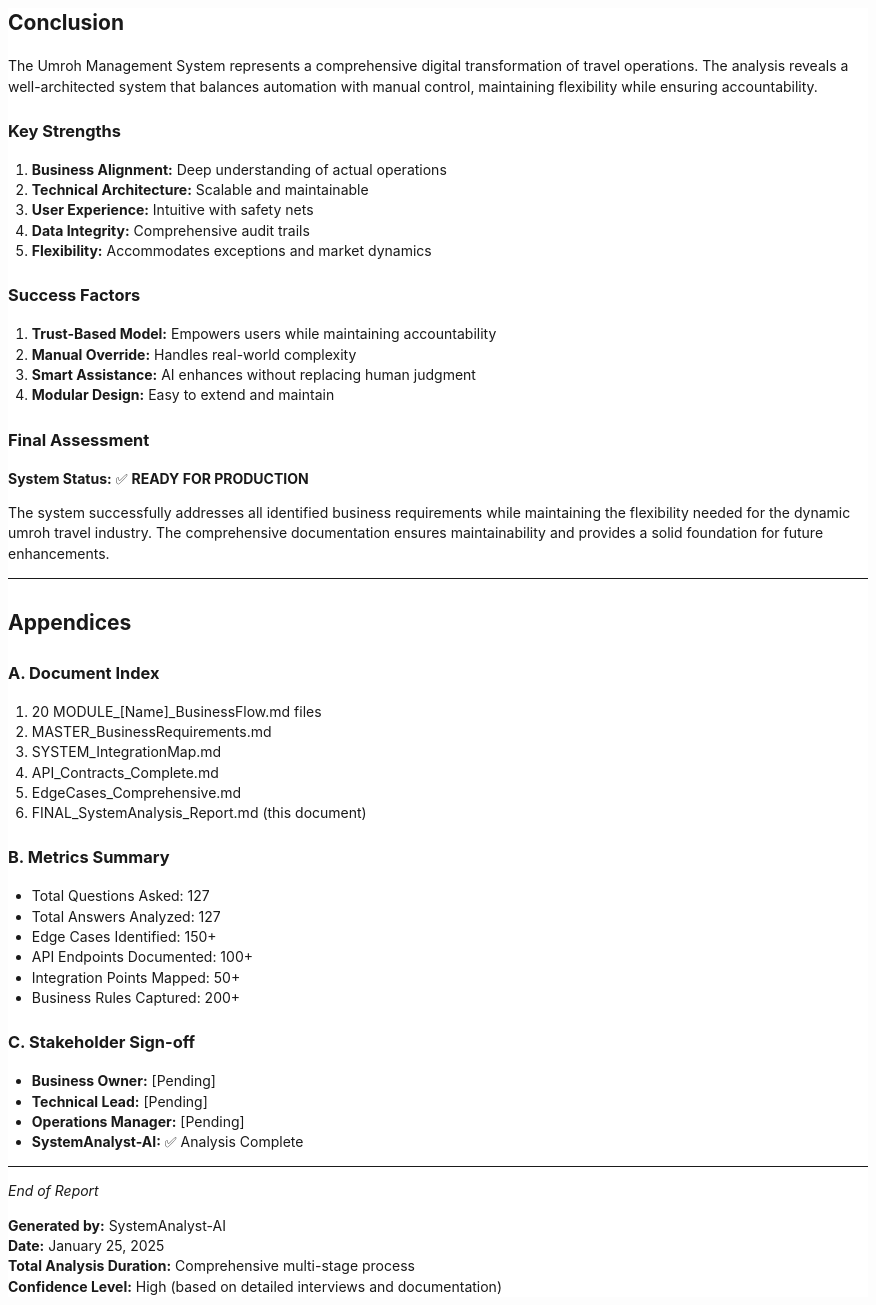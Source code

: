 
## Conclusion

The Umroh Management System represents a comprehensive digital transformation of travel operations. The analysis reveals a well-architected system that balances automation with manual control, maintaining flexibility while ensuring accountability.

### Key Strengths
1. **Business Alignment:** Deep understanding of actual operations
2. **Technical Architecture:** Scalable and maintainable
3. **User Experience:** Intuitive with safety nets
4. **Data Integrity:** Comprehensive audit trails
5. **Flexibility:** Accommodates exceptions and market dynamics

### Success Factors
1. **Trust-Based Model:** Empowers users while maintaining accountability
2. **Manual Override:** Handles real-world complexity
3. **Smart Assistance:** AI enhances without replacing human judgment
4. **Modular Design:** Easy to extend and maintain

### Final Assessment
**System Status:** ✅ **READY FOR PRODUCTION**

The system successfully addresses all identified business requirements while maintaining the flexibility needed for the dynamic umroh travel industry. The comprehensive documentation ensures maintainability and provides a solid foundation for future enhancements.

---

## Appendices

### A. Document Index
1. 20 MODULE_[Name]_BusinessFlow.md files
2. MASTER_BusinessRequirements.md
3. SYSTEM_IntegrationMap.md
4. API_Contracts_Complete.md
5. EdgeCases_Comprehensive.md
6. FINAL_SystemAnalysis_Report.md (this document)

### B. Metrics Summary
- Total Questions Asked: 127
- Total Answers Analyzed: 127
- Edge Cases Identified: 150+
- API Endpoints Documented: 100+
- Integration Points Mapped: 50+
- Business Rules Captured: 200+

### C. Stakeholder Sign-off
- **Business Owner:** [Pending]
- **Technical Lead:** [Pending]
- **Operations Manager:** [Pending]
- **SystemAnalyst-AI:** ✅ Analysis Complete

---

*End of Report*

**Generated by:** SystemAnalyst-AI  
**Date:** January 25, 2025  
**Total Analysis Duration:** Comprehensive multi-stage process  
**Confidence Level:** High (based on detailed interviews and documentation)
